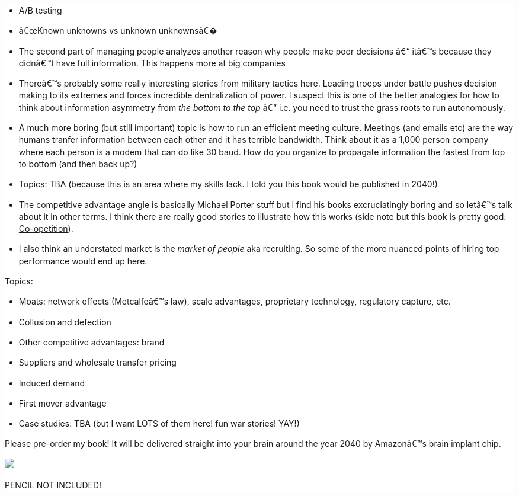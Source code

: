 - A/B testing

- â€œKnown unknowns vs unknown unknownsâ€�


- The second part of managing people analyzes another reason why people make poor decisions â€“ itâ€™s because they didnâ€™t have full information. This happens more at big companies

- Thereâ€™s probably some really interesting stories from military tactics here. Leading troops under battle pushes decision making to its extremes and forces incredible dentralization of power. I suspect this is one of the better analogies for how to think about information asymmetry from *the bottom to the top* â€“ i.e. you need to trust the grass roots to run autonomously.

- A much more boring (but still important) topic is how to run an efficient meeting culture. Meetings (and emails etc) are the way humans tranfer information between each other and it has terrible bandwidth. Think about it as a 1,000 person company where each person is a modem that can do like 30 baud. How do you organize to propagate information the fastest from top to bottom (and then back up?)

- Topics: TBA (because this is an area where my skills lack. I told you this book would be published in 2040!)


- The competitive advantage angle is basically Michael Porter stuff but I find his books excruciatingly boring and so letâ€™s talk about it in other terms. I think there are really good stories to illustrate how this works (side note but this book is pretty good: [Co-opetition](https://www.amazon.com/gp/product/0385479506/ref=oh_aui_detailpage_o05_s00?ie=UTF8&psc=1)).

- I also think an understated market is the *market of people* aka recruiting. So some of the more nuanced points of hiring top performance would end up here.

Topics:
 
- Moats: network effects (Metcalfeâ€™s law), scale advantages, proprietary technology, regulatory capture, etc.

- Collusion and defection

- Other competitive advantages: brand

- Suppliers and wholesale transfer pricing

- Induced demand

- First mover advantage

- Case studies: TBA (but I want LOTS of them here! fun war stories! YAY!)


Please pre-order my book! It will be delivered straight into your brain around the year 2040 by Amazonâ€™s brain implant chip.

![](https://erikbern.com/assets/book.gif)


PENCIL NOT INCLUDED!
